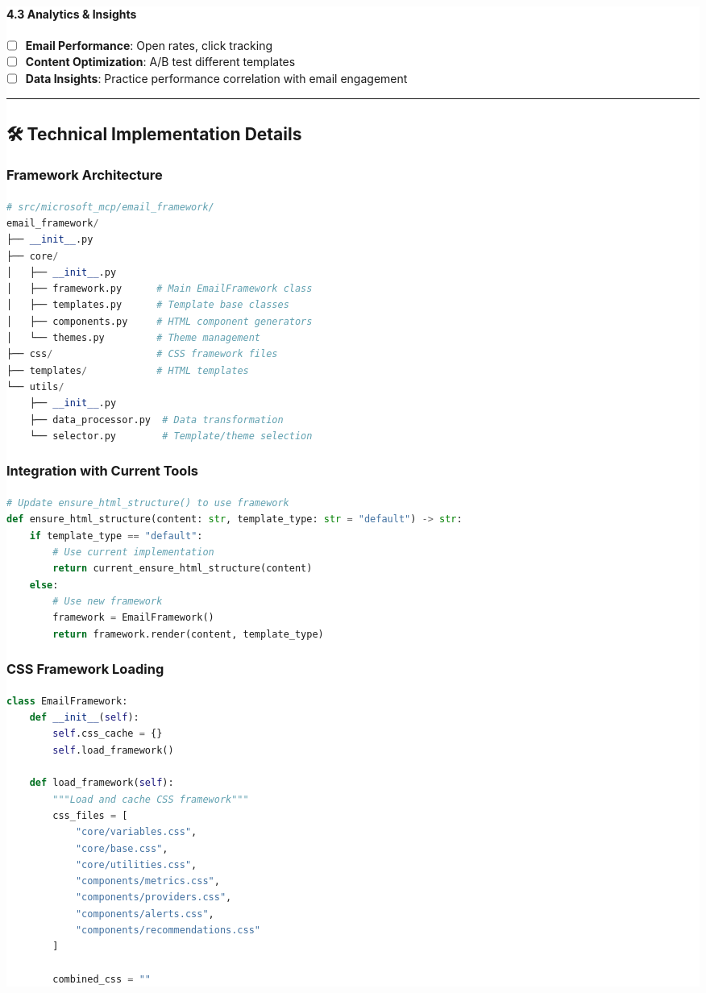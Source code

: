 #### 4.3 Analytics & Insights
- [ ] **Email Performance**: Open rates, click tracking
- [ ] **Content Optimization**: A/B test different templates
- [ ] **Data Insights**: Practice performance correlation with email engagement

---

## 🛠️ Technical Implementation Details

### Framework Architecture

```python
# src/microsoft_mcp/email_framework/
email_framework/
├── __init__.py
├── core/
│   ├── __init__.py
│   ├── framework.py      # Main EmailFramework class
│   ├── templates.py      # Template base classes
│   ├── components.py     # HTML component generators
│   └── themes.py         # Theme management
├── css/                  # CSS framework files
├── templates/            # HTML templates
└── utils/
    ├── __init__.py
    ├── data_processor.py  # Data transformation
    └── selector.py        # Template/theme selection
```

### Integration with Current Tools

```python
# Update ensure_html_structure() to use framework
def ensure_html_structure(content: str, template_type: str = "default") -> str:
    if template_type == "default":
        # Use current implementation
        return current_ensure_html_structure(content)
    else:
        # Use new framework
        framework = EmailFramework()
        return framework.render(content, template_type)
```

### CSS Framework Loading

```python
class EmailFramework:
    def __init__(self):
        self.css_cache = {}
        self.load_framework()
    
    def load_framework(self):
        """Load and cache CSS framework"""
        css_files = [
            "core/variables.css",
            "core/base.css", 
            "core/utilities.css",
            "components/metrics.css",
            "components/providers.css",
            "components/alerts.css",
            "components/recommendations.css"
        ]
        
        combined_css = ""
```